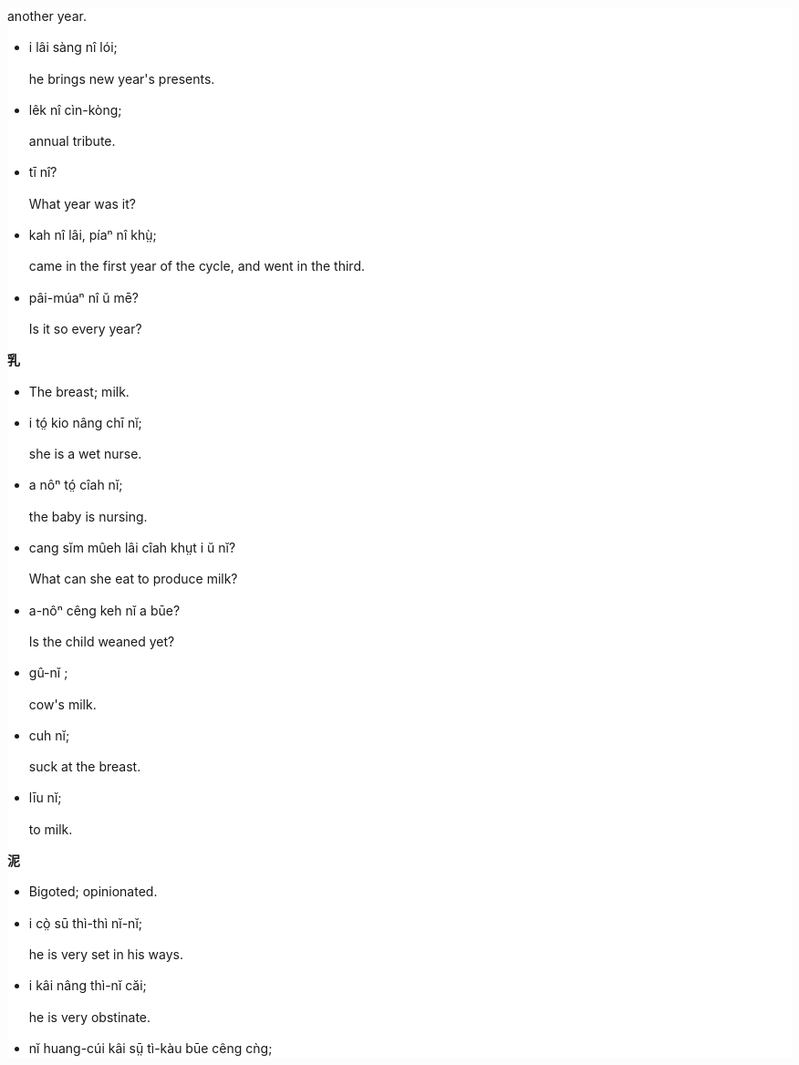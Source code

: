   another year.

- i lâi sàng nî lói;

  he brings new year's presents.

- lêk nî cìn-kòng;

  annual tribute.

- tī nî?

  What year was it?

- kah nî lâi, píaⁿ nî khṳ̀;

  came in the first year of the cycle, and went in the third.

- pâi-múaⁿ nî ŭ mē?

  Is it so every year?

**乳**
- The breast; milk.

- i tó̤ kio nâng chī nĭ;

  she is a wet nurse.

- a nôⁿ tó̤ cîah nĭ;

  the baby is nursing.

- cang sĭm mûeh lâi cîah khṳt i ŭ nĭ?

  What can she eat to produce milk?

- a-nôⁿ cêng keh nĭ a būe?

  Is the child weaned yet?

- gû-nĭ ;

  cow's milk.

- cuh nĭ;

  suck at the breast.

- līu nĭ;

  to milk. 

**泥**
- Bigoted; opinionated.

- i cò̤ sū thì-thì nĭ-nĭ;

  he is very set in his ways.

- i kâi nâng thì-nĭ căi;

  he is very obstinate.

- nĭ huang-cúi kâi sṳ̄ tì-kàu būe cêng cǹg;
